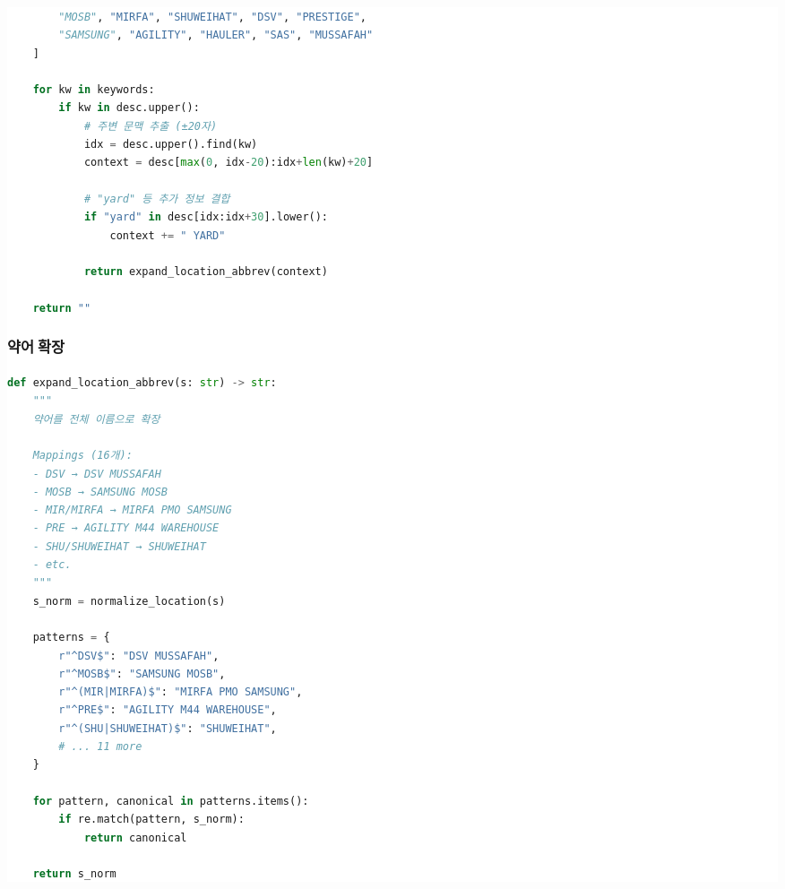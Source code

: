 ```python
        "MOSB", "MIRFA", "SHUWEIHAT", "DSV", "PRESTIGE",
        "SAMSUNG", "AGILITY", "HAULER", "SAS", "MUSSAFAH"
    ]

    for kw in keywords:
        if kw in desc.upper():
            # 주변 문맥 추출 (±20자)
            idx = desc.upper().find(kw)
            context = desc[max(0, idx-20):idx+len(kw)+20]

            # "yard" 등 추가 정보 결합
            if "yard" in desc[idx:idx+30].lower():
                context += " YARD"

            return expand_location_abbrev(context)

    return ""
```

### 약어 확장

```python
def expand_location_abbrev(s: str) -> str:
    """
    약어를 전체 이름으로 확장

    Mappings (16개):
    - DSV → DSV MUSSAFAH
    - MOSB → SAMSUNG MOSB
    - MIR/MIRFA → MIRFA PMO SAMSUNG
    - PRE → AGILITY M44 WAREHOUSE
    - SHU/SHUWEIHAT → SHUWEIHAT
    - etc.
    """
    s_norm = normalize_location(s)

    patterns = {
        r"^DSV$": "DSV MUSSAFAH",
        r"^MOSB$": "SAMSUNG MOSB",
        r"^(MIR|MIRFA)$": "MIRFA PMO SAMSUNG",
        r"^PRE$": "AGILITY M44 WAREHOUSE",
        r"^(SHU|SHUWEIHAT)$": "SHUWEIHAT",
        # ... 11 more
    }

    for pattern, canonical in patterns.items():
        if re.match(pattern, s_norm):
            return canonical

    return s_norm
```
